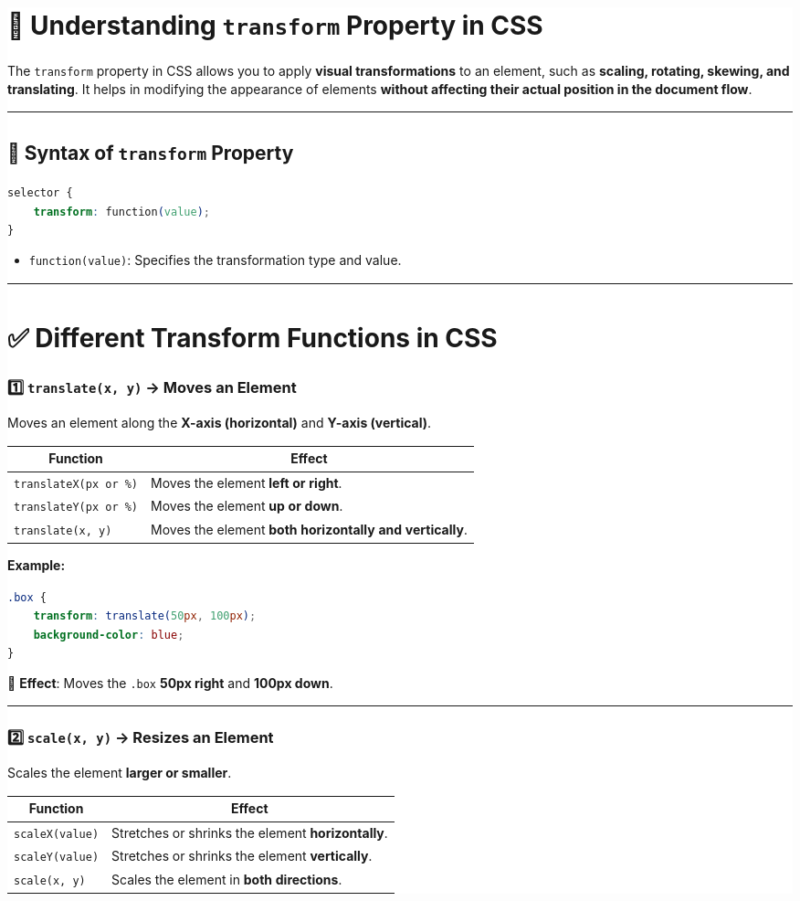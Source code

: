 # **📌 Understanding `transform` Property in CSS**  

The `transform` property in CSS allows you to apply **visual transformations** to an element, such as **scaling, rotating, skewing, and translating**. It helps in modifying the appearance of elements **without affecting their actual position in the document flow**.

---

## **📌 Syntax of `transform` Property**  
```css
selector {
    transform: function(value);
}
```
- `function(value)`: Specifies the transformation type and value.

---

# **✅ Different Transform Functions in CSS**
### 1️⃣ **`translate(x, y)` → Moves an Element**
Moves an element along the **X-axis (horizontal)** and **Y-axis (vertical)**.

| **Function** | **Effect** |
|-------------|-----------|
| `translateX(px or %)` | Moves the element **left or right**. |
| `translateY(px or %)` | Moves the element **up or down**. |
| `translate(x, y)` | Moves the element **both horizontally and vertically**. |

**Example:**
```css
.box {
    transform: translate(50px, 100px);
    background-color: blue;
}
```
🔹 **Effect**: Moves the `.box` **50px right** and **100px down**.

---

### 2️⃣ **`scale(x, y)` → Resizes an Element**
Scales the element **larger or smaller**.

| **Function** | **Effect** |
|-------------|-----------|
| `scaleX(value)` | Stretches or shrinks the element **horizontally**. |
| `scaleY(value)` | Stretches or shrinks the element **vertically**. |
| `scale(x, y)` | Scales the element in **both directions**. |
